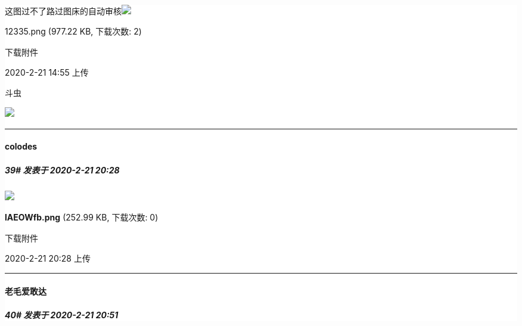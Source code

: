 


这图过不了路过图床的自动审核<img src="https://static.saraba1st.com/image/smiley/face2017/068.png" referrerpolicy="no-referrer">






12335.png
(977.22 KB, 下载次数: 2)




下载附件


2020-2-21 14:55 上传








斗虫

<img src="https://img.saraba1st.com/forum/202002/21/145524qsyt550k0yqpm5f8.png" referrerpolicy="no-referrer">












-----

####  colodes  
##### 39#       发表于 2020-2-21 20:28




<img src="https://img.saraba1st.com/forum/202002/21/202848fy35v0mf3y0tnfqd.png" referrerpolicy="no-referrer">


<strong>lAEOWfb.png</strong> (252.99 KB, 下载次数: 0)

下载附件

2020-2-21 20:28 上传












-----

####  老毛爱敢达  
##### 40#       发表于 2020-2-21 20:51

